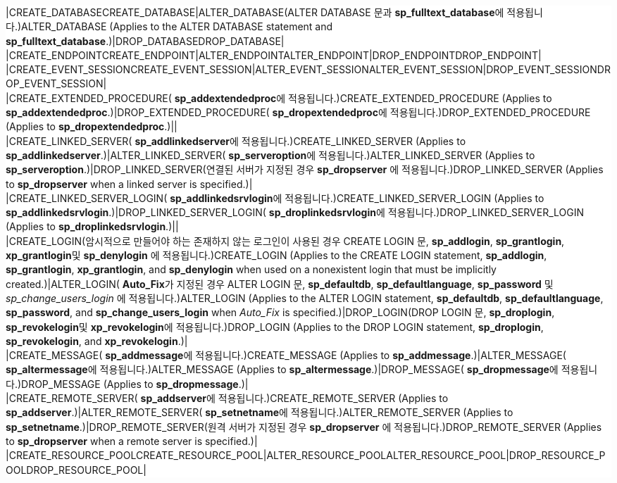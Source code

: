 |<span data-ttu-id="d90c8-271">CREATE_DATABASE</span><span class="sxs-lookup"><span data-stu-id="d90c8-271">CREATE_DATABASE</span></span>|<span data-ttu-id="d90c8-272">ALTER_DATABASE(ALTER DATABASE 문과 **sp_fulltext_database**에 적용됩니다.)</span><span class="sxs-lookup"><span data-stu-id="d90c8-272">ALTER_DATABASE (Applies to the ALTER DATABASE statement and **sp_fulltext_database**.)</span></span>|<span data-ttu-id="d90c8-273">DROP_DATABASE</span><span class="sxs-lookup"><span data-stu-id="d90c8-273">DROP_DATABASE</span></span>|  
|<span data-ttu-id="d90c8-274">CREATE_ENDPOINT</span><span class="sxs-lookup"><span data-stu-id="d90c8-274">CREATE_ENDPOINT</span></span>|<span data-ttu-id="d90c8-275">ALTER_ENDPOINT</span><span class="sxs-lookup"><span data-stu-id="d90c8-275">ALTER_ENDPOINT</span></span>|<span data-ttu-id="d90c8-276">DROP_ENDPOINT</span><span class="sxs-lookup"><span data-stu-id="d90c8-276">DROP_ENDPOINT</span></span>|  
|<span data-ttu-id="d90c8-277">CREATE_EVENT_SESSION</span><span class="sxs-lookup"><span data-stu-id="d90c8-277">CREATE_EVENT_SESSION</span></span>|<span data-ttu-id="d90c8-278">ALTER_EVENT_SESSION</span><span class="sxs-lookup"><span data-stu-id="d90c8-278">ALTER_EVENT_SESSION</span></span>|<span data-ttu-id="d90c8-279">DROP_EVENT_SESSION</span><span class="sxs-lookup"><span data-stu-id="d90c8-279">DROP_EVENT_SESSION</span></span>|  
|<span data-ttu-id="d90c8-280">CREATE_EXTENDED_PROCEDURE( **sp_addextendedproc**에 적용됩니다.)</span><span class="sxs-lookup"><span data-stu-id="d90c8-280">CREATE_EXTENDED_PROCEDURE (Applies to **sp_addextendedproc**.)</span></span>|<span data-ttu-id="d90c8-281">DROP_EXTENDED_PROCEDURE( **sp_dropextendedproc**에 적용됩니다.)</span><span class="sxs-lookup"><span data-stu-id="d90c8-281">DROP_EXTENDED_PROCEDURE (Applies to **sp_dropextendedproc**.)</span></span>||  
|<span data-ttu-id="d90c8-282">CREATE_LINKED_SERVER( **sp_addlinkedserver**에 적용됩니다.)</span><span class="sxs-lookup"><span data-stu-id="d90c8-282">CREATE_LINKED_SERVER (Applies to **sp_addlinkedserver**.)</span></span>|<span data-ttu-id="d90c8-283">ALTER_LINKED_SERVER( **sp_serveroption**에 적용됩니다.)</span><span class="sxs-lookup"><span data-stu-id="d90c8-283">ALTER_LINKED_SERVER (Applies to **sp_serveroption**.)</span></span>|<span data-ttu-id="d90c8-284">DROP_LINKED_SERVER(연결된 서버가 지정된 경우 **sp_dropserver** 에 적용됩니다.)</span><span class="sxs-lookup"><span data-stu-id="d90c8-284">DROP_LINKED_SERVER (Applies to **sp_dropserver** when a linked server is specified.)</span></span>|  
|<span data-ttu-id="d90c8-285">CREATE_LINKED_SERVER_LOGIN( **sp_addlinkedsrvlogin**에 적용됩니다.)</span><span class="sxs-lookup"><span data-stu-id="d90c8-285">CREATE_LINKED_SERVER_LOGIN (Applies to **sp_addlinkedsrvlogin**.)</span></span>|<span data-ttu-id="d90c8-286">DROP_LINKED_SERVER_LOGIN( **sp_droplinkedsrvlogin**에 적용됩니다.)</span><span class="sxs-lookup"><span data-stu-id="d90c8-286">DROP_LINKED_SERVER_LOGIN (Applies to **sp_droplinkedsrvlogin**.)</span></span>||  
|<span data-ttu-id="d90c8-287">CREATE_LOGIN(암시적으로 만들어야 하는 존재하지 않는 로그인이 사용된 경우 CREATE LOGIN 문, **sp_addlogin**, **sp_grantlogin**, **xp_grantlogin**및 **sp_denylogin** 에 적용됩니다.)</span><span class="sxs-lookup"><span data-stu-id="d90c8-287">CREATE_LOGIN (Applies to the CREATE LOGIN statement, **sp_addlogin**, **sp_grantlogin**, **xp_grantlogin**, and **sp_denylogin** when used on a nonexistent login that must be implicitly created.)</span></span>|<span data-ttu-id="d90c8-288">ALTER_LOGIN( **Auto_Fix**가 지정된 경우 ALTER LOGIN 문, **sp_defaultdb**, **sp_defaultlanguage**, **sp_password** 및 *sp_change_users_login* 에 적용됩니다.)</span><span class="sxs-lookup"><span data-stu-id="d90c8-288">ALTER_LOGIN (Applies to the ALTER LOGIN statement, **sp_defaultdb**, **sp_defaultlanguage**, **sp_password**, and **sp_change_users_login** when *Auto_Fix* is specified.)</span></span>|<span data-ttu-id="d90c8-289">DROP_LOGIN(DROP LOGIN 문, **sp_droplogin**, **sp_revokelogin**및 **xp_revokelogin**에 적용됩니다.)</span><span class="sxs-lookup"><span data-stu-id="d90c8-289">DROP_LOGIN (Applies to the DROP LOGIN statement, **sp_droplogin**, **sp_revokelogin**, and **xp_revokelogin**.)</span></span>|  
|<span data-ttu-id="d90c8-290">CREATE_MESSAGE( **sp_addmessage**에 적용됩니다.)</span><span class="sxs-lookup"><span data-stu-id="d90c8-290">CREATE_MESSAGE (Applies to **sp_addmessage**.)</span></span>|<span data-ttu-id="d90c8-291">ALTER_MESSAGE( **sp_altermessage**에 적용됩니다.)</span><span class="sxs-lookup"><span data-stu-id="d90c8-291">ALTER_MESSAGE (Applies to **sp_altermessage**.)</span></span>|<span data-ttu-id="d90c8-292">DROP_MESSAGE( **sp_dropmessage**에 적용됩니다.)</span><span class="sxs-lookup"><span data-stu-id="d90c8-292">DROP_MESSAGE (Applies to **sp_dropmessage**.)</span></span>|  
|<span data-ttu-id="d90c8-293">CREATE_REMOTE_SERVER( **sp_addserver**에 적용됩니다.)</span><span class="sxs-lookup"><span data-stu-id="d90c8-293">CREATE_REMOTE_SERVER (Applies to **sp_addserver**.)</span></span>|<span data-ttu-id="d90c8-294">ALTER_REMOTE_SERVER( **sp_setnetname**에 적용됩니다.)</span><span class="sxs-lookup"><span data-stu-id="d90c8-294">ALTER_REMOTE_SERVER (Applies to **sp_setnetname**.)</span></span>|<span data-ttu-id="d90c8-295">DROP_REMOTE_SERVER(원격 서버가 지정된 경우 **sp_dropserver** 에 적용됩니다.)</span><span class="sxs-lookup"><span data-stu-id="d90c8-295">DROP_REMOTE_SERVER (Applies to **sp_dropserver** when a remote server is specified.)</span></span>|  
|<span data-ttu-id="d90c8-296">CREATE_RESOURCE_POOL</span><span class="sxs-lookup"><span data-stu-id="d90c8-296">CREATE_RESOURCE_POOL</span></span>|<span data-ttu-id="d90c8-297">ALTER_RESOURCE_POOL</span><span class="sxs-lookup"><span data-stu-id="d90c8-297">ALTER_RESOURCE_POOL</span></span>|<span data-ttu-id="d90c8-298">DROP_RESOURCE_POOL</span><span class="sxs-lookup"><span data-stu-id="d90c8-298">DROP_RESOURCE_POOL</span></span>|  